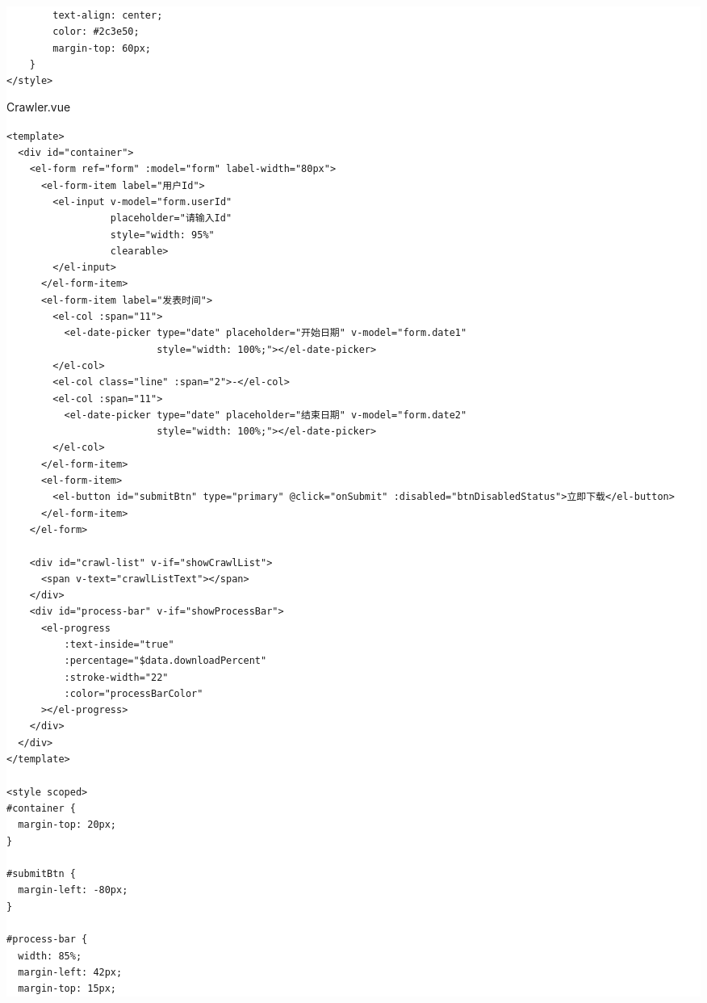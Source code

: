 ```vue
        text-align: center;
        color: #2c3e50;
        margin-top: 60px;
    }
</style>
```

Crawler.vue

```vue
<template>
  <div id="container">
    <el-form ref="form" :model="form" label-width="80px">
      <el-form-item label="用户Id">
        <el-input v-model="form.userId"
                  placeholder="请输入Id"
                  style="width: 95%"
                  clearable>
        </el-input>
      </el-form-item>
      <el-form-item label="发表时间">
        <el-col :span="11">
          <el-date-picker type="date" placeholder="开始日期" v-model="form.date1"
                          style="width: 100%;"></el-date-picker>
        </el-col>
        <el-col class="line" :span="2">-</el-col>
        <el-col :span="11">
          <el-date-picker type="date" placeholder="结束日期" v-model="form.date2"
                          style="width: 100%;"></el-date-picker>
        </el-col>
      </el-form-item>
      <el-form-item>
        <el-button id="submitBtn" type="primary" @click="onSubmit" :disabled="btnDisabledStatus">立即下载</el-button>
      </el-form-item>
    </el-form>

    <div id="crawl-list" v-if="showCrawlList">
      <span v-text="crawlListText"></span>
    </div>
    <div id="process-bar" v-if="showProcessBar">
      <el-progress
          :text-inside="true"
          :percentage="$data.downloadPercent"
          :stroke-width="22"
          :color="processBarColor"
      ></el-progress>
    </div>
  </div>
</template>

<style scoped>
#container {
  margin-top: 20px;
}

#submitBtn {
  margin-left: -80px;
}

#process-bar {
  width: 85%;
  margin-left: 42px;
  margin-top: 15px;
```